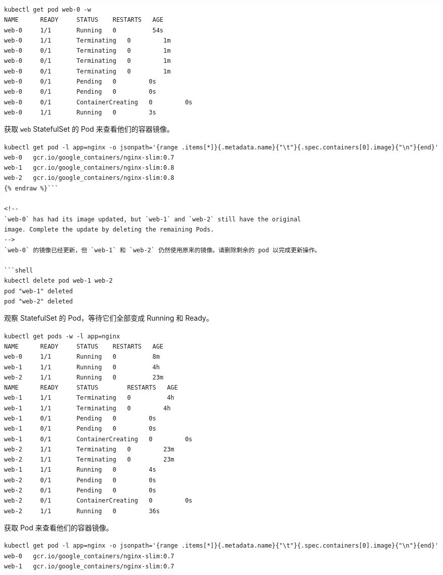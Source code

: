 ```shell
kubectl get pod web-0 -w
NAME      READY     STATUS    RESTARTS   AGE
web-0     1/1       Running   0          54s
web-0     1/1       Terminating   0         1m
web-0     0/1       Terminating   0         1m
web-0     0/1       Terminating   0         1m
web-0     0/1       Terminating   0         1m
web-0     0/1       Pending   0         0s
web-0     0/1       Pending   0         0s
web-0     0/1       ContainerCreating   0         0s
web-0     1/1       Running   0         3s
```


获取 `web` StatefulSet 的 Pod 来查看他们的容器镜像。

```shell{% raw %}
kubectl get pod -l app=nginx -o jsonpath='{range .items[*]}{.metadata.name}{"\t"}{.spec.containers[0].image}{"\n"}{end}'
web-0   gcr.io/google_containers/nginx-slim:0.7
web-1   gcr.io/google_containers/nginx-slim:0.8
web-2   gcr.io/google_containers/nginx-slim:0.8
{% endraw %}```

<!--
`web-0` has had its image updated, but `web-1` and `web-2` still have the original 
image. Complete the update by deleting the remaining Pods.
-->
`web-0` 的镜像已经更新，但 `web-1` 和 `web-2` 仍然使用原来的镜像。请删除剩余的 pod 以完成更新操作。

​```shell
kubectl delete pod web-1 web-2
pod "web-1" deleted
pod "web-2" deleted
```


观察 StatefulSet 的 Pod，等待它们全部变成 Running 和 Ready。

```
kubectl get pods -w -l app=nginx
NAME      READY     STATUS    RESTARTS   AGE
web-0     1/1       Running   0          8m
web-1     1/1       Running   0          4h
web-2     1/1       Running   0          23m
NAME      READY     STATUS        RESTARTS   AGE
web-1     1/1       Terminating   0          4h
web-1     1/1       Terminating   0         4h
web-1     0/1       Pending   0         0s
web-1     0/1       Pending   0         0s
web-1     0/1       ContainerCreating   0         0s
web-2     1/1       Terminating   0         23m
web-2     1/1       Terminating   0         23m
web-1     1/1       Running   0         4s
web-2     0/1       Pending   0         0s
web-2     0/1       Pending   0         0s
web-2     0/1       ContainerCreating   0         0s
web-2     1/1       Running   0         36s
```


获取 Pod 来查看他们的容器镜像。

```shell{% raw %}
kubectl get pod -l app=nginx -o jsonpath='{range .items[*]}{.metadata.name}{"\t"}{.spec.containers[0].image}{"\n"}{end}'
web-0   gcr.io/google_containers/nginx-slim:0.7
web-1   gcr.io/google_containers/nginx-slim:0.7
```